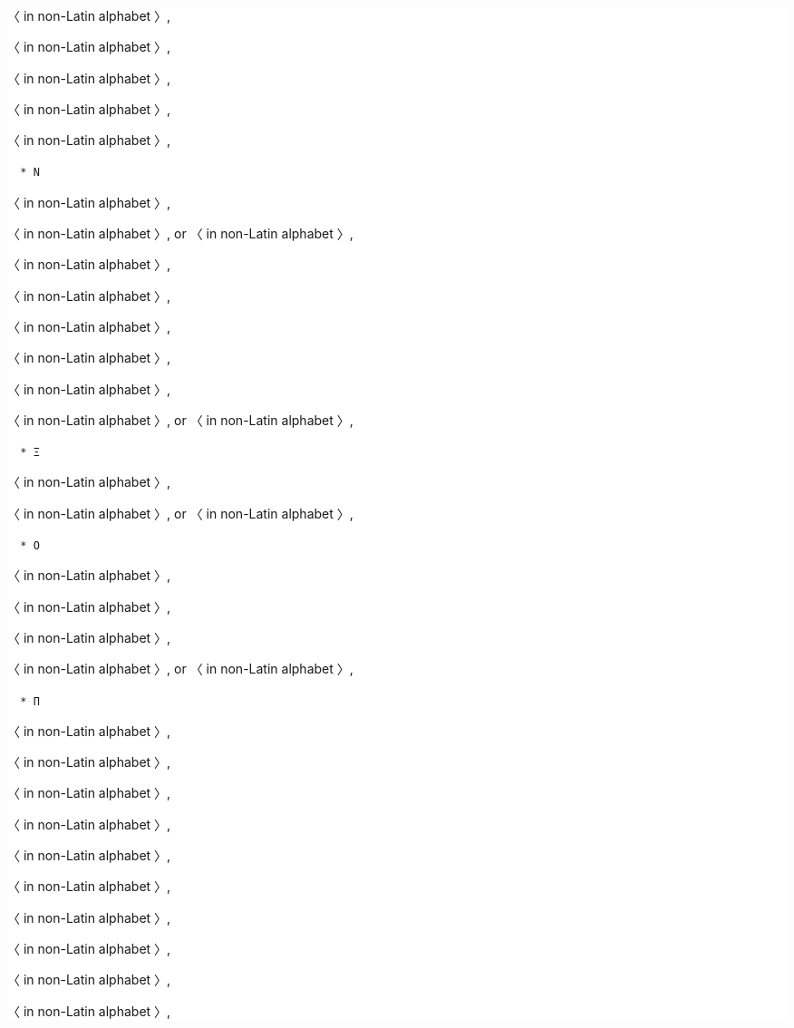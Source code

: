 〈 in non-Latin alphabet 〉,

〈 in non-Latin alphabet 〉,

〈 in non-Latin alphabet 〉,

〈 in non-Latin alphabet 〉,

〈 in non-Latin alphabet 〉,

      * Ν

〈 in non-Latin alphabet 〉,

〈 in non-Latin alphabet 〉, or 〈 in non-Latin alphabet 〉,

〈 in non-Latin alphabet 〉,

〈 in non-Latin alphabet 〉,

〈 in non-Latin alphabet 〉,

〈 in non-Latin alphabet 〉,

〈 in non-Latin alphabet 〉,

〈 in non-Latin alphabet 〉, or 〈 in non-Latin alphabet 〉,

      * Ξ

〈 in non-Latin alphabet 〉,

〈 in non-Latin alphabet 〉, or 〈 in non-Latin alphabet 〉,

      * Ο

〈 in non-Latin alphabet 〉,

〈 in non-Latin alphabet 〉,

〈 in non-Latin alphabet 〉,

〈 in non-Latin alphabet 〉, or 〈 in non-Latin alphabet 〉,

      * Π

〈 in non-Latin alphabet 〉,

〈 in non-Latin alphabet 〉,

〈 in non-Latin alphabet 〉,

〈 in non-Latin alphabet 〉,

〈 in non-Latin alphabet 〉,

〈 in non-Latin alphabet 〉,

〈 in non-Latin alphabet 〉,

〈 in non-Latin alphabet 〉,

〈 in non-Latin alphabet 〉,

〈 in non-Latin alphabet 〉,
